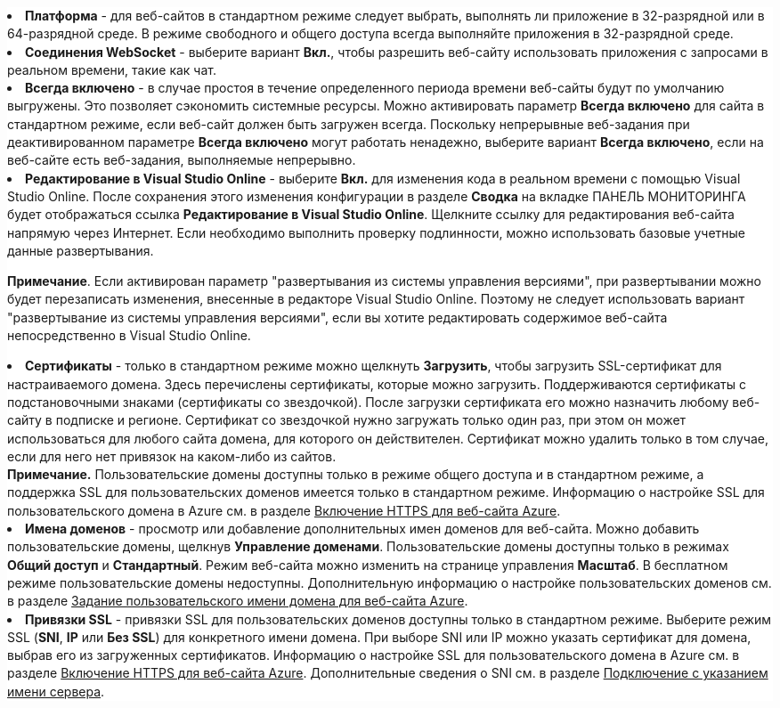<li><strong>Платформа</strong> - для веб-сайтов в стандартном режиме следует выбрать, выполнять ли приложение в 32-разрядной или в 64-разрядной среде. В режиме свободного и общего доступа всегда выполняйте приложения в 32-разрядной среде.</li>

<li><strong>Соединения WebSocket</strong> - выберите вариант <strong>Вкл.</strong>, чтобы разрешить веб-сайту использовать приложения с запросами в реальном времени, такие как чат.</li>

<li><strong>Всегда включено</strong> - в случае простоя в течение определенного периода времени веб-сайты будут по умолчанию выгружены. Это позволяет сэкономить системные ресурсы. Можно активировать параметр <strong>Всегда включено</strong> для сайта в стандартном режиме, если веб-сайт должен быть загружен всегда. Поскольку непрерывные веб-задания при деактивированном параметре <strong>Всегда включено</strong> могут работать ненадежно, выберите вариант <strong>Всегда включено</strong>, если на веб-сайте есть веб-задания, выполняемые непрерывно.</li>

<li><strong>Редактирование в Visual Studio Online</strong> - выберите <strong>Вкл.</strong> для изменения кода в реальном времени с помощью Visual Studio Online. После сохранения этого изменения конфигурации в разделе <strong>Сводка</strong> на вкладке ПАНЕЛЬ МОНИТОРИНГА будет отображаться ссылка <strong>Редактирование в Visual Studio Online</strong>. Щелкните ссылку для редактирования веб-сайта напрямую через Интернет. Если необходимо выполнить проверку подлинности, можно использовать базовые учетные данные развертывания. 
<p><strong>Примечание</strong>. Если активирован параметр "развертывания из системы управления версиями", при развертывании можно будет перезаписать изменения, внесенные в редакторе Visual Studio Online. Поэтому не следует использовать вариант "развертывание из системы управления версиями", если вы хотите редактировать содержимое веб-сайта непосредственно в Visual Studio Online.</p>
</li>



</ul></li>


<li><strong>Сертификаты</strong> - только в стандартном режиме можно щелкнуть <strong>Загрузить</strong>, чтобы загрузить SSL-сертификат для настраиваемого домена. Здесь перечислены сертификаты, которые можно загрузить. Поддерживаются сертификаты с подстановочными знаками (сертификаты со звездочкой). После загрузки сертификата его можно назначить любому веб-сайту в подписке и регионе. Сертификат со звездочкой нужно загружать только один раз, при этом он может использоваться для любого сайта домена, для которого он действителен. Сертификат можно удалить только в том случае, если для него нет привязок на каком-либо из сайтов.
<br /><strong>Примечание.</strong>
Пользовательские домены доступны только в режиме общего доступа и в стандартном режиме, а поддержка SSL для пользовательских доменов имеется только в стандартном режиме. Информацию о настройке SSL для пользовательского домена в Azure см. в разделе <a href="http://www.windowsazure.com/ru-ru/documentation/articles/web-sites-configure-ssl-certificate/">Включение HTTPS для веб-сайта Azure</a>.
</li>


<li><strong>Имена доменов</strong> - просмотр или добавление дополнительных имен доменов для веб-сайта. Можно добавить пользовательские домены, щелкнув <strong>Управление доменами</strong>. Пользовательские домены доступны только в режимах <strong>Общий доступ</strong> и <strong>Стандартный</strong>. Режим веб-сайта можно изменить на странице управления <strong>Масштаб</strong>. В бесплатном режиме пользовательские домены недоступны. Дополнительную информацию о настройке пользовательских доменов см. в разделе <a href="http://www.windowsazure.com/ru-ru/documentation/articles/web-sites-custom-domain-name/">Задание пользовательского имени домена для веб-сайта Azure</a>.</li>


<li><strong>Привязки SSL</strong> - привязки SSL для пользовательских доменов доступны только в стандартном режиме. Выберите режим SSL (<strong>SNI</strong>, <strong>IP</strong> или <strong>Без SSL</strong>) для конкретного имени домена. При выборе SNI или IP можно указать сертификат для домена, выбрав его из загруженных сертификатов. Информацию о настройке SSL для пользовательского домена в Azure см. в разделе <a href="http://www.windowsazure.com/ru-ru/documentation/articles/web-sites-configure-ssl-certificate/">Включение HTTPS для веб-сайта Azure</a>. Дополнительные сведения о SNI см. в разделе <a href="http://en.wikipedia.org/wiki/Server_Name_Indication">Подключение с указанием имени сервера</a>.</li>
